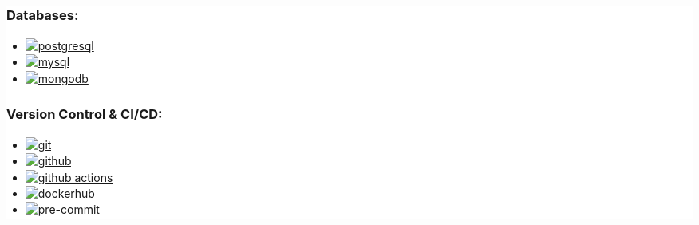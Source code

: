 <h3 align="left">Databases:</h3>
<ul>
  <li>
    <a href="https://www.postgresql.org" target="_blank" rel="noreferrer">
      <img src="https://img.shields.io/badge/-PostgreSQL-4169E1?style=for-the-badge&logo=postgresql&logoColor=white" alt="postgresql" width="100" />
    </a>
  </li>
  <li>
    <a href="https://www.mysql.com/" target="_blank" rel="noreferrer">
      <img src="https://img.shields.io/badge/-MySQL-4479A1?style=for-the-badge&logo=mysql&logoColor=white" alt="mysql" width="100" />
    </a>
  </li>
  <li>
    <a href="https://www.mongodb.com/" target="_blank" rel="noreferrer">
      <img src="https://img.shields.io/badge/-MongoDB-47A248?style=for-the-badge&logo=mongodb&logoColor=white" alt="mongodb" width="100" />
    </a>
  </li>
</ul>

<h3 align="left">Version Control & CI/CD:</h3>
<ul>
  <li>
    <a href="https://git-scm.com/" target="_blank" rel="noreferrer">
      <img src="https://img.shields.io/badge/-Git-F05032?style=for-the-badge&logo=git&logoColor=white" alt="git" width="100" />
    </a>
  </li>
  <li>
    <a href="https://github.com/" target="_blank" rel="noreferrer">
      <img src="https://img.shields.io/badge/-GitHub-181717?style=for-the-badge&logo=github&logoColor=white" alt="github" width="100" />
    </a>
  </li>
  <li>
    <a href="https://github.com/features/actions" target="_blank" rel="noreferrer">
      <img src="https://img.shields.io/badge/-GitHub%20Actions-2088FF?style=for-the-badge&logo=githubactions&logoColor=white" alt="github actions" width="100" />
    </a>
  </li>
  <li>
    <a href="https://hub.docker.com/" target="_blank" rel="noreferrer">
      <img src="https://img.shields.io/badge/-DockerHub-2496ED?style=for-the-badge&logo=docker&logoColor=white" alt="dockerhub" width="100" />
    </a>
  </li>
  <li>
    <a href="https://pre-commit.com/" target="_blank" rel="noreferrer">
      <img src="https://img.shields.io/badge/-Pre--commit-FFA500?style=for-the-badge&logo=git&logoColor=white" alt="pre-commit" width="100" />
    </a>
  </li>
</ul>
